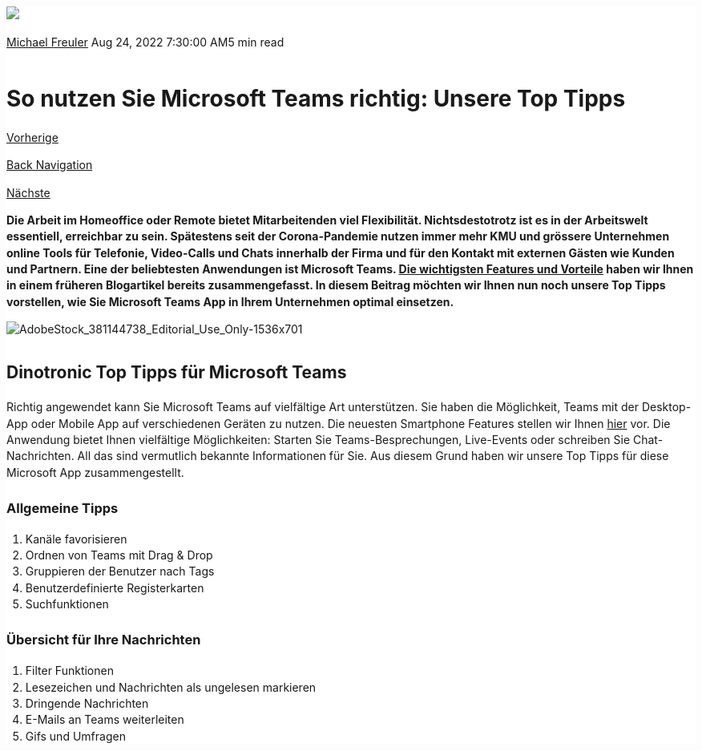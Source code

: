 ![](https://25917640.fs1.hubspotusercontent-eu1.net/hub/25917640/hubfs/Imported_Blog_Media/AdobeStock_381144738_Editorial_Use_Only-960x640-2.jpeg?width=300&name=AdobeStock_381144738_Editorial_Use_Only-960x640-2.jpeg)

[Michael Freuler](https://blog.dinotronic.ch/author/michael-freuler) Aug 24, 2022 7:30:00 AM5 min read

# So nutzen Sie Microsoft Teams richtig: Unsere Top Tipps

[Vorherige](https://blog.dinotronic.ch/blog/cyber-security/cyber-security-risk-management-alles-was-sie-wissen-sollten)

[Back Navigation](https://blog.dinotronic.ch/)

[Nächste](https://blog.dinotronic.ch/blog/digital-workplace/microsoft-viva-die-employee-experience-plattform)

**Die Arbeit im Homeoffice oder Remote bietet Mitarbeitenden viel Flexibilität. Nichtsdestotrotz ist es in der Arbeitswelt essentiell, erreichbar zu sein. Spätestens seit der Corona-Pandemie nutzen immer mehr KMU und grössere Unternehmen online Tools für Telefonie, Video-Calls und Chats innerhalb der Firma und für den Kontakt mit externen Gästen wie Kunden und Partnern. Eine der beliebtesten Anwendungen ist Microsoft Teams. [Die wichtigsten Features und Vorteile](https://www.dinotronic.ch/blog/digital-workplace/warum-microsoft-teams-die-wichtigsten-features-und-vorteile/) haben wir Ihnen in einem früheren Blogartikel bereits zusammengefasst. In diesem Beitrag möchten wir Ihnen nun noch unsere Top Tipps vorstellen, wie Sie Microsoft Teams App in Ihrem Unternehmen optimal einsetzen.**

![AdobeStock_381144738_Editorial_Use_Only-1536x701](https://blog.dinotronic.ch/hs-fs/hubfs/Imported_Blog_Media/AdobeStock_381144738_Editorial_Use_Only-1536x701.jpeg?width=799&height=365&name=AdobeStock_381144738_Editorial_Use_Only-1536x701.jpeg)

## Dinotronic Top Tipps für Microsoft Teams

Richtig angewendet kann Sie Microsoft Teams auf vielfältige Art unterstützen. Sie haben die Möglichkeit, Teams mit der Desktop-App oder Mobile App auf verschiedenen Geräten zu nutzen. Die neuesten Smartphone Features stellen wir Ihnen [hier](https://www.dinotronic.ch/blog/digital-workplace/microsoft-teams-vier-neue-smartphone-features/) vor. Die Anwendung bietet Ihnen vielfältige Möglichkeiten: Starten Sie Teams-Besprechungen, Live-Events oder schreiben Sie Chat-Nachrichten. All das sind vermutlich bekannte Informationen für Sie. Aus diesem Grund haben wir unsere Top Tipps für diese Microsoft App zusammengestellt.

### Allgemeine Tipps

1. Kanäle favorisieren
2. Ordnen von Teams mit Drag & Drop
3. Gruppieren der Benutzer nach Tags
4. Benutzerdefinierte Registerkarten
5. Suchfunktionen

### Übersicht für Ihre Nachrichten

1. Filter Funktionen
2. Lesezeichen und Nachrichten als ungelesen markieren
3. Dringende Nachrichten
4. E-Mails an Teams weiterleiten
5. Gifs und Umfragen
